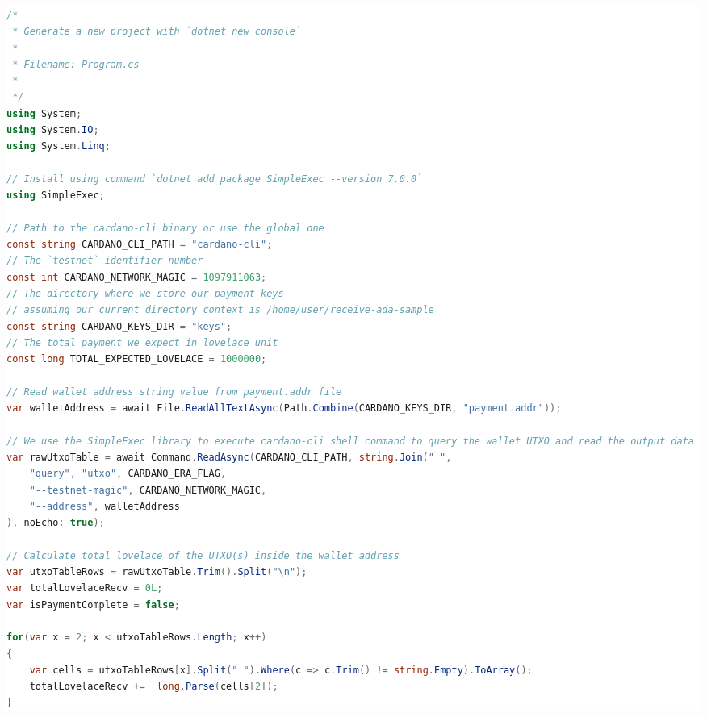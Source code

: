   </TabItem>
  <TabItem value="cs">

```csharp {34-45}
/*
 * Generate a new project with `dotnet new console`
 *
 * Filename: Program.cs
 * 
 */
using System;
using System.IO;
using System.Linq;

// Install using command `dotnet add package SimpleExec --version 7.0.0`
using SimpleExec;

// Path to the cardano-cli binary or use the global one
const string CARDANO_CLI_PATH = "cardano-cli";
// The `testnet` identifier number
const int CARDANO_NETWORK_MAGIC = 1097911063;
// The directory where we store our payment keys
// assuming our current directory context is /home/user/receive-ada-sample
const string CARDANO_KEYS_DIR = "keys";
// The total payment we expect in lovelace unit
const long TOTAL_EXPECTED_LOVELACE = 1000000;

// Read wallet address string value from payment.addr file
var walletAddress = await File.ReadAllTextAsync(Path.Combine(CARDANO_KEYS_DIR, "payment.addr"));

// We use the SimpleExec library to execute cardano-cli shell command to query the wallet UTXO and read the output data
var rawUtxoTable = await Command.ReadAsync(CARDANO_CLI_PATH, string.Join(" ",
    "query", "utxo", CARDANO_ERA_FLAG,
    "--testnet-magic", CARDANO_NETWORK_MAGIC,
    "--address", walletAddress
), noEcho: true);

// Calculate total lovelace of the UTXO(s) inside the wallet address
var utxoTableRows = rawUtxoTable.Trim().Split("\n");
var totalLovelaceRecv = 0L;
var isPaymentComplete = false;

for(var x = 2; x < utxoTableRows.Length; x++)
{
    var cells = utxoTableRows[x].Split(" ").Where(c => c.Trim() != string.Empty).ToArray();
    totalLovelaceRecv +=  long.Parse(cells[2]);
}
```

  </TabItem>
</Tabs>
